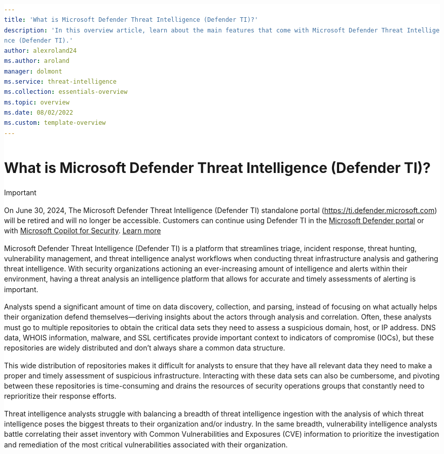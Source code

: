 ```yaml
--- 
title: 'What is Microsoft Defender Threat Intelligence (Defender TI)?'
description: 'In this overview article, learn about the main features that come with Microsoft Defender Threat Intelligence (Defender TI).'
author: alexroland24
ms.author: aroland
manager: dolmont
ms.service: threat-intelligence 
ms.collection: essentials-overview
ms.topic: overview
ms.date: 08/02/2022
ms.custom: template-overview
---
```


# What is Microsoft Defender Threat Intelligence (Defender TI)?

>[!IMPORTANT] 
> On June 30, 2024, The Microsoft Defender Threat Intelligence (Defender TI) standalone portal (https://ti.defender.microsoft.com) will be retired and will no longer be accessible. Customers can continue using Defender TI in the [Microsoft Defender portal](https://aka.ms/mdti-intel-explorer) or with [Microsoft Copilot for Security](security-copilot-and-defender-threat-intelligence.md). [Learn more](https://aka.ms/mdti-standaloneportal)

Microsoft Defender Threat Intelligence (Defender TI) is a platform that streamlines triage, incident response, threat hunting, vulnerability management, and threat intelligence analyst workflows when conducting threat infrastructure analysis and gathering threat intelligence. With security organizations actioning an ever-increasing amount of intelligence and alerts within their environment, having a threat analysis an intelligence platform that allows for accurate and timely assessments of alerting is important.

Analysts spend a significant amount of time on data discovery, collection, and parsing, instead of focusing on what actually helps their organization defend themselves—deriving insights about the actors through analysis and correlation. Often, these analysts must go to multiple repositories to obtain the critical data sets they need to assess a suspicious domain, host, or IP address. DNS data, WHOIS information, malware, and SSL certificates provide important context to indicators of compromise (IOCs), but these repositories are widely distributed and don’t always share a common data structure. 

This wide distribution of repositories makes it difficult for analysts to ensure that they have all relevant data they need to make a proper and timely assessment of suspicious infrastructure. Interacting with these data sets can also be cumbersome, and pivoting between these repositories is time-consuming and drains the resources of security operations groups that constantly need to reprioritize their response efforts.

Threat intelligence analysts struggle with balancing a breadth of threat intelligence ingestion with the analysis of which threat intelligence poses the biggest threats to their organization and/or industry. In the same breadth, vulnerability intelligence analysts battle correlating their asset inventory with Common Vulnerabilities and Exposures (CVE) information to prioritize the investigation and remediation of the most critical vulnerabilities associated with their organization.
